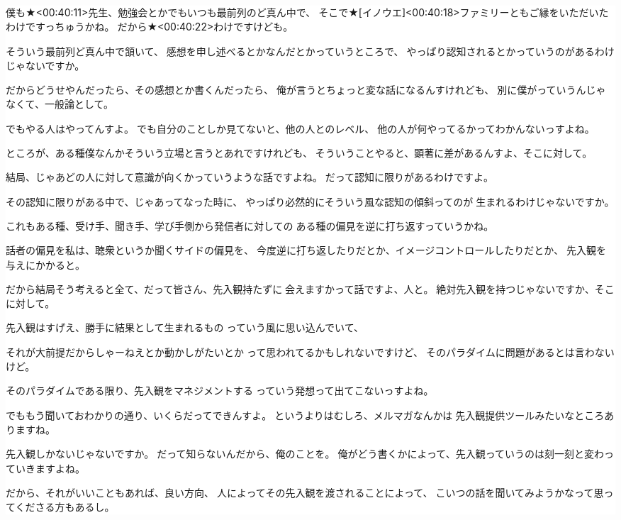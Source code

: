 僕も★<00:40:11>先生、勉強会とかでもいつも最前列のど真ん中で、
そこで★[イノウエ]<00:40:18>ファミリーともご縁をいただいたわけですっちゅうかね。
だから★<00:40:22>わけですけども。

そういう最前列ど真ん中で頷いて、
感想を申し述べるとかなんだとかっていうところで、
やっぱり認知されるとかっていうのがあるわけじゃないですか。

だからどうせやんだったら、その感想とか書くんだったら、
俺が言うとちょっと変な話になるんすけれども、
別に僕がっていうんじゃなくて、一般論として。

でもやる人はやってんすよ。
でも自分のことしか見てないと、他の人とのレベル、
他の人が何やってるかってわかんないっすよね。

ところが、ある種僕なんかそういう立場と言うとあれですけれども、
そういうことやると、顕著に差があるんすよ、そこに対して。



結局、じゃあどの人に対して意識が向くかっていうような話ですよね。
だって認知に限りがあるわけですよ。

その認知に限りがある中で、じゃあってなった時に、
やっぱり必然的にそういう風な認知の傾斜ってのが
生まれるわけじゃないですか。

これもある種、受け手、聞き手、学び手側から発信者に対しての
ある種の偏見を逆に打ち返すっていうかね。

話者の偏見を私は、聴衆というか聞くサイドの偏見を、
今度逆に打ち返したりだとか、イメージコントロールしたりだとか、
先入観を与えにかかると。

だから結局そう考えると全て、だって皆さん、先入観持たずに
会えますかって話ですよ、人と。
絶対先入観を持つじゃないですか、そこに対して。

先入観はすげえ、勝手に結果として生まれるもの
っていう風に思い込んでいて、

それが大前提だからしゃーねえとか動かしがたいとか
って思われてるかもしれないですけど、
そのパラダイムに問題があるとは言わないけど。

そのパラダイムである限り、先入観をマネジメントする
っていう発想って出てこないっすよね。

でももう聞いておわかりの通り、いくらだってできんすよ。
というよりはむしろ、メルマガなんかは
先入観提供ツールみたいなところありますね。

先入観しかないじゃないですか。
だって知らないんだから、俺のことを。
俺がどう書くかによって、先入観っていうのは刻一刻と変わっていきますよね。

だから、それがいいこともあれば、良い方向、
人によってその先入観を渡されることによって、
こいつの話を聞いてみようかなって思ってくださる方もあるし。
